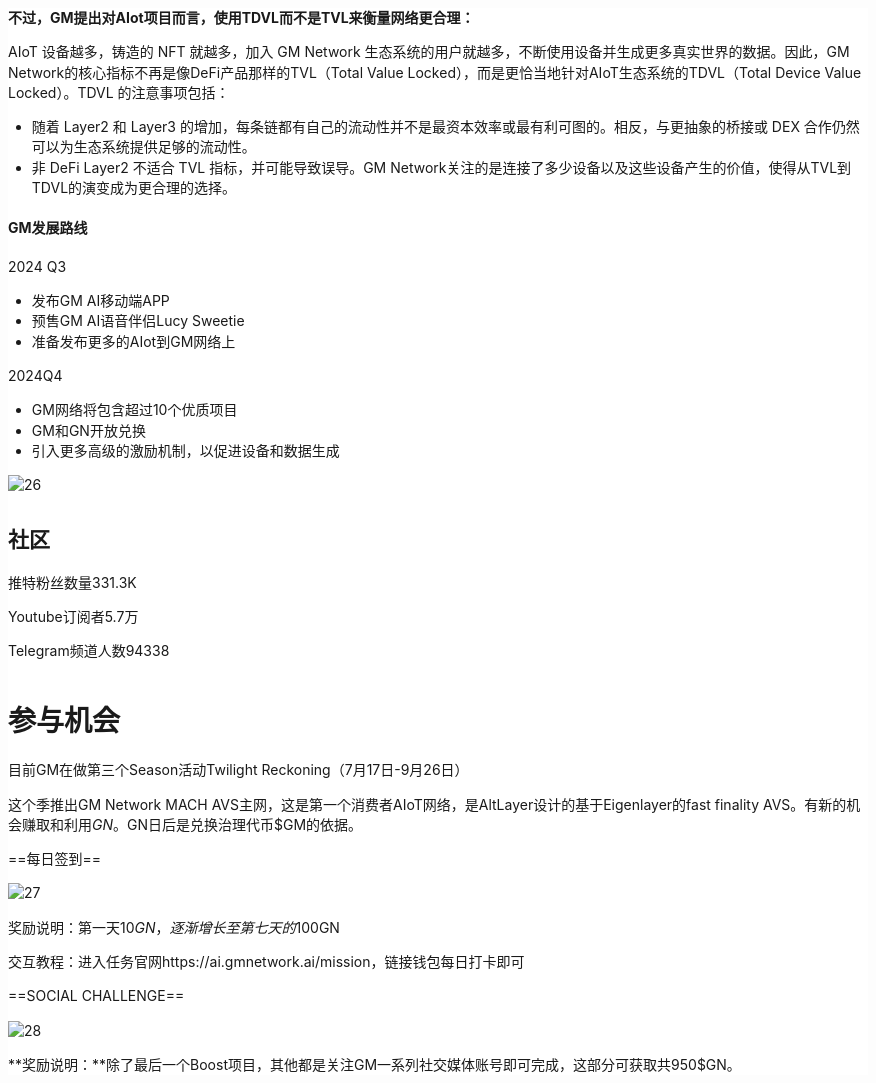 **不过，GM提出对AIot项目而言，使用TDVL而不是TVL来衡量网络更合理：**

AIoT 设备越多，铸造的 NFT 就越多，加入 GM Network 生态系统的用户就越多，不断使用设备并生成更多真实世界的数据。因此，GM Network的核心指标不再是像DeFi产品那样的TVL（Total Value Locked），而是更恰当地针对AIoT生态系统的TDVL（Total Device Value Locked）。TDVL 的注意事项包括：

- 随着 Layer2 和 Layer3 的增加，每条链都有自己的流动性并不是最资本效率或最有利可图的。相反，与更抽象的桥接或 DEX 合作仍然可以为生态系统提供足够的流动性。
- 非 DeFi Layer2 不适合 TVL 指标，并可能导致误导。GM Network关注的是连接了多少设备以及这些设备产生的价值，使得从TVL到TDVL的演变成为更合理的选择。



#### GM发展路线

2024 Q3

- 发布GM AI移动端APP
- 预售GM AI语音伴侣Lucy Sweetie
- 准备发布更多的AIot到GM网络上

2024Q4

- GM网络将包含超过10个优质项目
- GM和GN开放兑换
- 引入更多高级的激励机制，以促进设备和数据生成

![26](https://cdn.jsdelivr.net/gh/zey9991/mdpic/202408091449035.jpeg)



## 社区

推特粉丝数量331.3K

Youtube订阅者5.7万

Telegram频道人数94338



# 参与机会

目前GM在做第三个Season活动Twilight Reckoning（7月17日-9月26日）

这个季推出GM Network MACH AVS主网，这是第一个消费者AIoT网络，是AltLayer设计的基于Eigenlayer的fast finality AVS。有新的机会赚取和利用$GN。$GN日后是兑换治理代币$GM的依据。

==每日签到==

![27](https://cdn.jsdelivr.net/gh/zey9991/mdpic/202408091449822.png)

奖励说明：第一天10$GN，逐渐增长至第七天的$100GN

交互教程：进入任务官网https://ai.gmnetwork.ai/mission，链接钱包每日打卡即可

==SOCIAL CHALLENGE==

![28](https://cdn.jsdelivr.net/gh/zey9991/mdpic/202408091438142.png)

**奖励说明：**除了最后一个Boost项目，其他都是关注GM一系列社交媒体账号即可完成，这部分可获取共950$GN。
